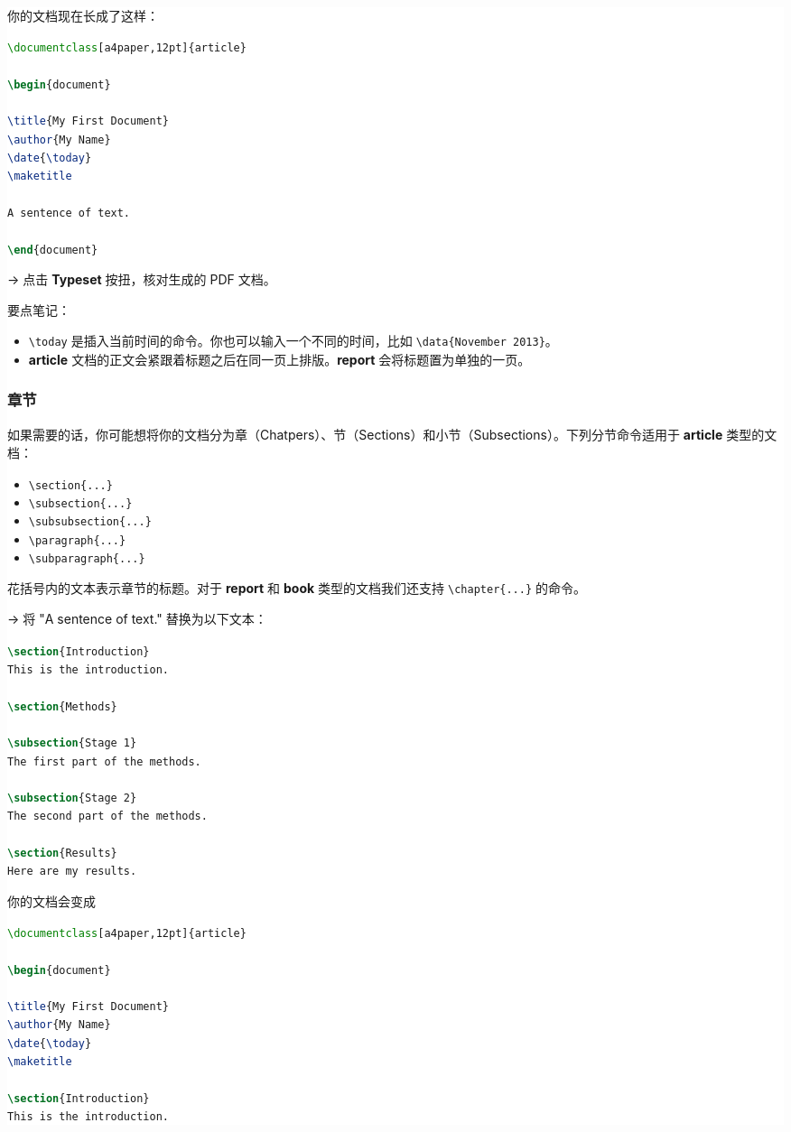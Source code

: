 你的文档现在长成了这样：

```tex
\documentclass[a4paper,12pt]{article}

\begin{document}

\title{My First Document}
\author{My Name}
\date{\today}
\maketitle

A sentence of text.

\end{document}
```

$\rightarrow$ 点击 **Typeset** 按扭，核对生成的 PDF 文档。

要点笔记：

- `\today` 是插入当前时间的命令。你也可以输入一个不同的时间，比如 `\data{November 2013}`。
- **article** 文档的正文会紧跟着标题之后在同一页上排版。**report** 会将标题置为单独的一页。

### 章节

如果需要的话，你可能想将你的文档分为章（Chatpers）、节（Sections）和小节（Subsections）。下列分节命令适用于 **article** 类型的文档：

- `\section{...}`
- `\subsection{...}`
- `\subsubsection{...}`
- `\paragraph{...}`
- `\subparagraph{...}`

花括号内的文本表示章节的标题。对于 **report** 和 **book** 类型的文档我们还支持 `\chapter{...}` 的命令。

$\rightarrow$ 将 "A sentence of text." 替换为以下文本：

```tex
\section{Introduction}
This is the introduction.

\section{Methods}

\subsection{Stage 1}
The first part of the methods.

\subsection{Stage 2}
The second part of the methods.

\section{Results}
Here are my results.
```

你的文档会变成

```tex
\documentclass[a4paper,12pt]{article}

\begin{document}

\title{My First Document}
\author{My Name}
\date{\today}
\maketitle

\section{Introduction}
This is the introduction.

```